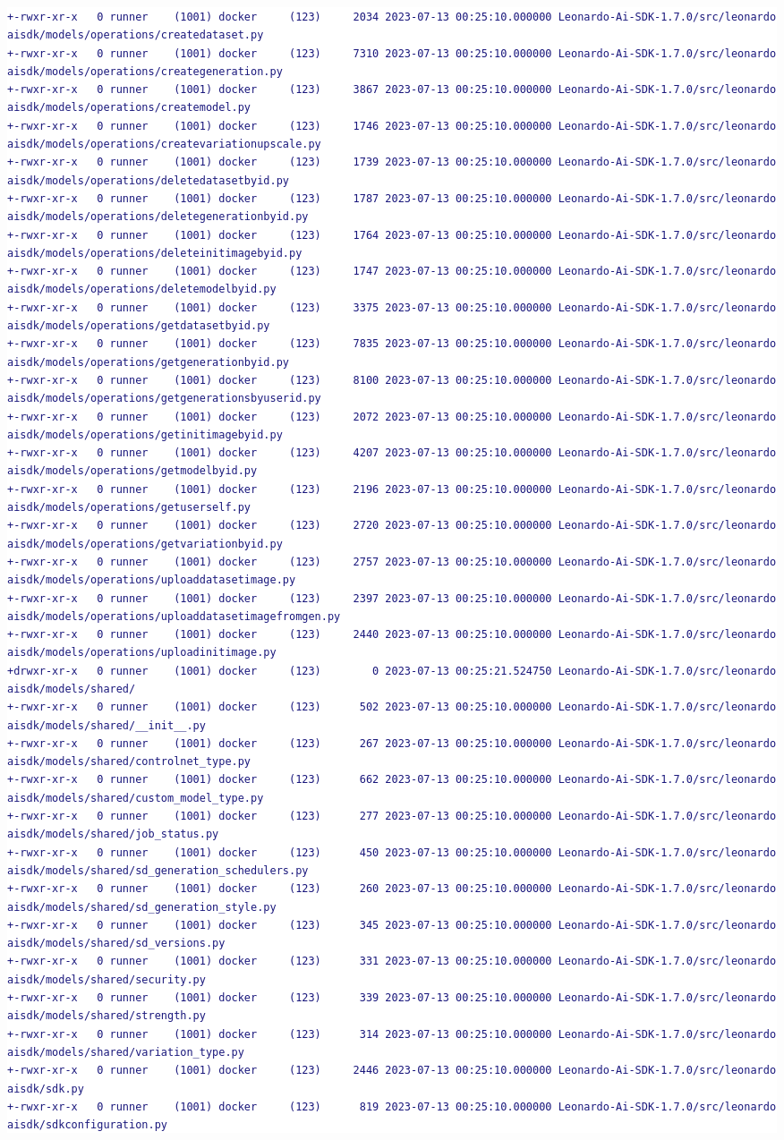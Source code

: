 ```diff
+-rwxr-xr-x   0 runner    (1001) docker     (123)     2034 2023-07-13 00:25:10.000000 Leonardo-Ai-SDK-1.7.0/src/leonardoaisdk/models/operations/createdataset.py
+-rwxr-xr-x   0 runner    (1001) docker     (123)     7310 2023-07-13 00:25:10.000000 Leonardo-Ai-SDK-1.7.0/src/leonardoaisdk/models/operations/creategeneration.py
+-rwxr-xr-x   0 runner    (1001) docker     (123)     3867 2023-07-13 00:25:10.000000 Leonardo-Ai-SDK-1.7.0/src/leonardoaisdk/models/operations/createmodel.py
+-rwxr-xr-x   0 runner    (1001) docker     (123)     1746 2023-07-13 00:25:10.000000 Leonardo-Ai-SDK-1.7.0/src/leonardoaisdk/models/operations/createvariationupscale.py
+-rwxr-xr-x   0 runner    (1001) docker     (123)     1739 2023-07-13 00:25:10.000000 Leonardo-Ai-SDK-1.7.0/src/leonardoaisdk/models/operations/deletedatasetbyid.py
+-rwxr-xr-x   0 runner    (1001) docker     (123)     1787 2023-07-13 00:25:10.000000 Leonardo-Ai-SDK-1.7.0/src/leonardoaisdk/models/operations/deletegenerationbyid.py
+-rwxr-xr-x   0 runner    (1001) docker     (123)     1764 2023-07-13 00:25:10.000000 Leonardo-Ai-SDK-1.7.0/src/leonardoaisdk/models/operations/deleteinitimagebyid.py
+-rwxr-xr-x   0 runner    (1001) docker     (123)     1747 2023-07-13 00:25:10.000000 Leonardo-Ai-SDK-1.7.0/src/leonardoaisdk/models/operations/deletemodelbyid.py
+-rwxr-xr-x   0 runner    (1001) docker     (123)     3375 2023-07-13 00:25:10.000000 Leonardo-Ai-SDK-1.7.0/src/leonardoaisdk/models/operations/getdatasetbyid.py
+-rwxr-xr-x   0 runner    (1001) docker     (123)     7835 2023-07-13 00:25:10.000000 Leonardo-Ai-SDK-1.7.0/src/leonardoaisdk/models/operations/getgenerationbyid.py
+-rwxr-xr-x   0 runner    (1001) docker     (123)     8100 2023-07-13 00:25:10.000000 Leonardo-Ai-SDK-1.7.0/src/leonardoaisdk/models/operations/getgenerationsbyuserid.py
+-rwxr-xr-x   0 runner    (1001) docker     (123)     2072 2023-07-13 00:25:10.000000 Leonardo-Ai-SDK-1.7.0/src/leonardoaisdk/models/operations/getinitimagebyid.py
+-rwxr-xr-x   0 runner    (1001) docker     (123)     4207 2023-07-13 00:25:10.000000 Leonardo-Ai-SDK-1.7.0/src/leonardoaisdk/models/operations/getmodelbyid.py
+-rwxr-xr-x   0 runner    (1001) docker     (123)     2196 2023-07-13 00:25:10.000000 Leonardo-Ai-SDK-1.7.0/src/leonardoaisdk/models/operations/getuserself.py
+-rwxr-xr-x   0 runner    (1001) docker     (123)     2720 2023-07-13 00:25:10.000000 Leonardo-Ai-SDK-1.7.0/src/leonardoaisdk/models/operations/getvariationbyid.py
+-rwxr-xr-x   0 runner    (1001) docker     (123)     2757 2023-07-13 00:25:10.000000 Leonardo-Ai-SDK-1.7.0/src/leonardoaisdk/models/operations/uploaddatasetimage.py
+-rwxr-xr-x   0 runner    (1001) docker     (123)     2397 2023-07-13 00:25:10.000000 Leonardo-Ai-SDK-1.7.0/src/leonardoaisdk/models/operations/uploaddatasetimagefromgen.py
+-rwxr-xr-x   0 runner    (1001) docker     (123)     2440 2023-07-13 00:25:10.000000 Leonardo-Ai-SDK-1.7.0/src/leonardoaisdk/models/operations/uploadinitimage.py
+drwxr-xr-x   0 runner    (1001) docker     (123)        0 2023-07-13 00:25:21.524750 Leonardo-Ai-SDK-1.7.0/src/leonardoaisdk/models/shared/
+-rwxr-xr-x   0 runner    (1001) docker     (123)      502 2023-07-13 00:25:10.000000 Leonardo-Ai-SDK-1.7.0/src/leonardoaisdk/models/shared/__init__.py
+-rwxr-xr-x   0 runner    (1001) docker     (123)      267 2023-07-13 00:25:10.000000 Leonardo-Ai-SDK-1.7.0/src/leonardoaisdk/models/shared/controlnet_type.py
+-rwxr-xr-x   0 runner    (1001) docker     (123)      662 2023-07-13 00:25:10.000000 Leonardo-Ai-SDK-1.7.0/src/leonardoaisdk/models/shared/custom_model_type.py
+-rwxr-xr-x   0 runner    (1001) docker     (123)      277 2023-07-13 00:25:10.000000 Leonardo-Ai-SDK-1.7.0/src/leonardoaisdk/models/shared/job_status.py
+-rwxr-xr-x   0 runner    (1001) docker     (123)      450 2023-07-13 00:25:10.000000 Leonardo-Ai-SDK-1.7.0/src/leonardoaisdk/models/shared/sd_generation_schedulers.py
+-rwxr-xr-x   0 runner    (1001) docker     (123)      260 2023-07-13 00:25:10.000000 Leonardo-Ai-SDK-1.7.0/src/leonardoaisdk/models/shared/sd_generation_style.py
+-rwxr-xr-x   0 runner    (1001) docker     (123)      345 2023-07-13 00:25:10.000000 Leonardo-Ai-SDK-1.7.0/src/leonardoaisdk/models/shared/sd_versions.py
+-rwxr-xr-x   0 runner    (1001) docker     (123)      331 2023-07-13 00:25:10.000000 Leonardo-Ai-SDK-1.7.0/src/leonardoaisdk/models/shared/security.py
+-rwxr-xr-x   0 runner    (1001) docker     (123)      339 2023-07-13 00:25:10.000000 Leonardo-Ai-SDK-1.7.0/src/leonardoaisdk/models/shared/strength.py
+-rwxr-xr-x   0 runner    (1001) docker     (123)      314 2023-07-13 00:25:10.000000 Leonardo-Ai-SDK-1.7.0/src/leonardoaisdk/models/shared/variation_type.py
+-rwxr-xr-x   0 runner    (1001) docker     (123)     2446 2023-07-13 00:25:10.000000 Leonardo-Ai-SDK-1.7.0/src/leonardoaisdk/sdk.py
+-rwxr-xr-x   0 runner    (1001) docker     (123)      819 2023-07-13 00:25:10.000000 Leonardo-Ai-SDK-1.7.0/src/leonardoaisdk/sdkconfiguration.py
```